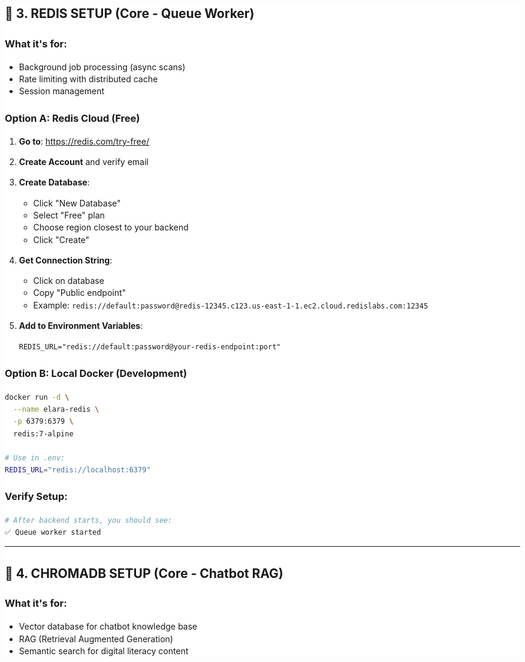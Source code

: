 
## 🔴 **3. REDIS SETUP (Core - Queue Worker)**

### **What it's for:**
- Background job processing (async scans)
- Rate limiting with distributed cache
- Session management

### **Option A: Redis Cloud (Free)**

1. **Go to**: https://redis.com/try-free/

2. **Create Account** and verify email

3. **Create Database**:
   - Click "New Database"
   - Select "Free" plan
   - Choose region closest to your backend
   - Click "Create"

4. **Get Connection String**:
   - Click on database
   - Copy "Public endpoint"
   - Example: `redis://default:password@redis-12345.c123.us-east-1-1.ec2.cloud.redislabs.com:12345`

5. **Add to Environment Variables**:
   ```env
   REDIS_URL="redis://default:password@your-redis-endpoint:port"
   ```

### **Option B: Local Docker (Development)**

```bash
docker run -d \
  --name elara-redis \
  -p 6379:6379 \
  redis:7-alpine

# Use in .env:
REDIS_URL="redis://localhost:6379"
```

### **Verify Setup**:
```bash
# After backend starts, you should see:
✅ Queue worker started
```

---

## 🌈 **4. CHROMADB SETUP (Core - Chatbot RAG)**

### **What it's for:**
- Vector database for chatbot knowledge base
- RAG (Retrieval Augmented Generation)
- Semantic search for digital literacy content
